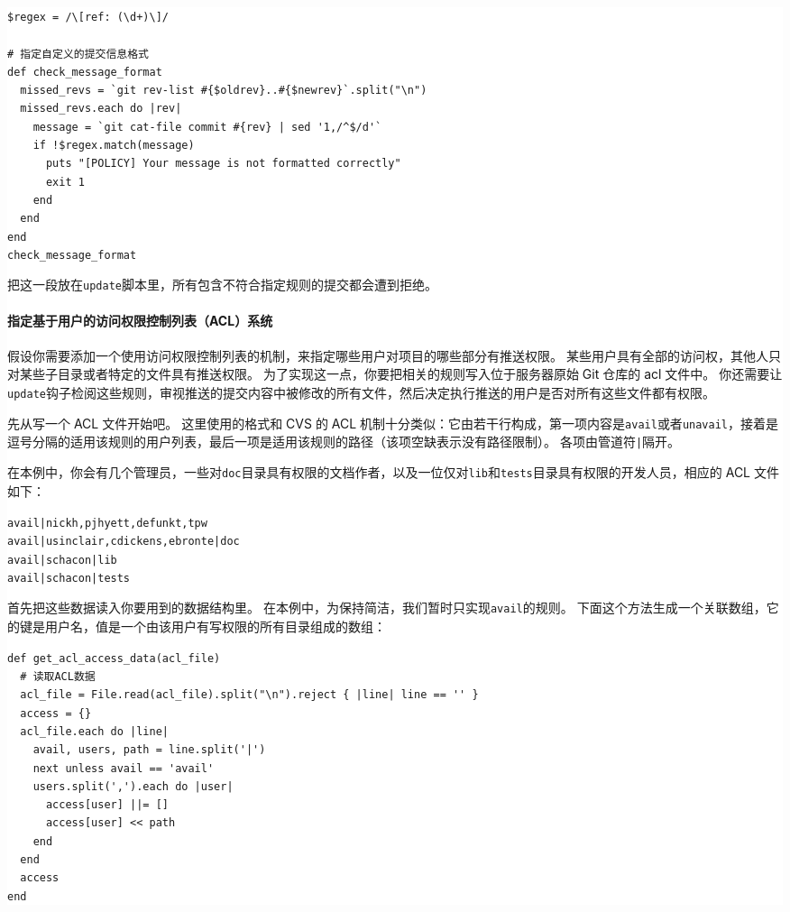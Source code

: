 

```
$regex = /\[ref: (\d+)\]/

# 指定自定义的提交信息格式
def check_message_format
  missed_revs = `git rev-list #{$oldrev}..#{$newrev}`.split("\n")
  missed_revs.each do |rev|
    message = `git cat-file commit #{rev} | sed '1,/^$/d'`
    if !$regex.match(message)
      puts "[POLICY] Your message is not formatted correctly"
      exit 1
    end
  end
end
check_message_format
```




把这一段放在`update`脚本里，所有包含不符合指定规则的提交都会遭到拒绝。




#### 指定基于用户的访问权限控制列表（ACL）系统<a name="_指定基于用户的访问权限控制列表_acl_系统"></a>


假设你需要添加一个使用访问权限控制列表的机制，来指定哪些用户对项目的哪些部分有推送权限。 某些用户具有全部的访问权，其他人只对某些子目录或者特定的文件具有推送权限。 为了实现这一点，你要把相关的规则写入位于服务器原始 Git 仓库的 acl 文件中。 你还需要让`update`钩子检阅这些规则，审视推送的提交内容中被修改的所有文件，然后决定执行推送的用户是否对所有这些文件都有权限。




先从写一个 ACL 文件开始吧。 这里使用的格式和 CVS 的 ACL 机制十分类似：它由若干行构成，第一项内容是`avail`或者`unavail`，接着是逗号分隔的适用该规则的用户列表，最后一项是适用该规则的路径（该项空缺表示没有路径限制）。 各项由管道符`|`隔开。




在本例中，你会有几个管理员，一些对`doc`目录具有权限的文档作者，以及一位仅对`lib`和`tests`目录具有权限的开发人员，相应的 ACL 文件如下：



```
avail|nickh,pjhyett,defunkt,tpw
avail|usinclair,cdickens,ebronte|doc
avail|schacon|lib
avail|schacon|tests
```




首先把这些数据读入你要用到的数据结构里。 在本例中，为保持简洁，我们暂时只实现`avail`的规则。 下面这个方法生成一个关联数组，它的键是用户名，值是一个由该用户有写权限的所有目录组成的数组：



```
def get_acl_access_data(acl_file)
  # 读取ACL数据
  acl_file = File.read(acl_file).split("\n").reject { |line| line == '' }
  access = {}
  acl_file.each do |line|
    avail, users, path = line.split('|')
    next unless avail == 'avail'
    users.split(',').each do |user|
      access[user] ||= []
      access[user] << path
    end
  end
  access
end
```
